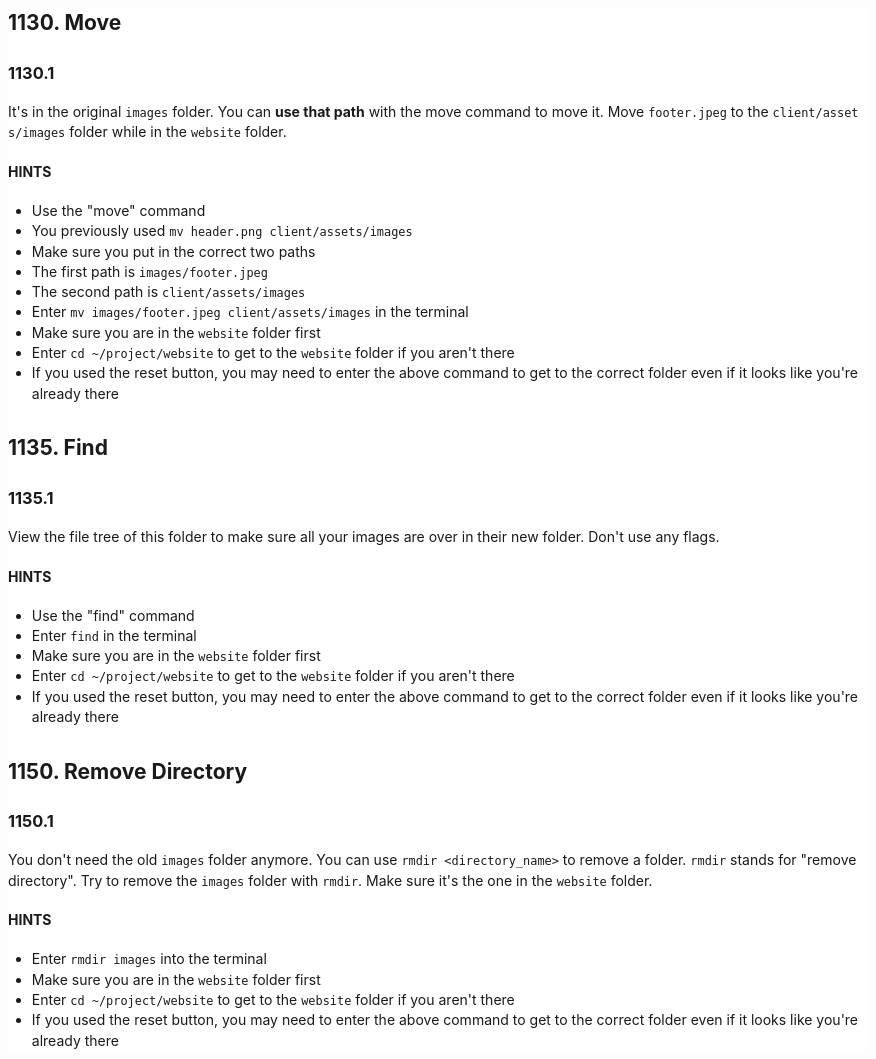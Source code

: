 ## 1130. Move

### 1130.1

It's in the original `images` folder. You can **use that path** with the move command to move it. Move `footer.jpeg` to the `client/assets/images` folder while in the `website` folder.

#### HINTS

- Use the "move" command
- You previously used `mv header.png client/assets/images`
- Make sure you put in the correct two paths
- The first path is `images/footer.jpeg`
- The second path is `client/assets/images`
- Enter `mv images/footer.jpeg client/assets/images` in the terminal
- Make sure you are in the `website` folder first
- Enter `cd ~/project/website` to get to the `website` folder if you aren't there
- If you used the reset button, you may need to enter the above command to get to the correct folder even if it looks like you're already there

## 1135. Find

### 1135.1

View the file tree of this folder to make sure all your images are over in their new folder. Don't use any flags.

#### HINTS

- Use the "find" command
- Enter `find` in the terminal
- Make sure you are in the `website` folder first
- Enter `cd ~/project/website` to get to the `website` folder if you aren't there
- If you used the reset button, you may need to enter the above command to get to the correct folder even if it looks like you're already there

## 1150. Remove Directory

### 1150.1

You don't need the old `images` folder anymore. You can use `rmdir <directory_name>` to remove a folder. `rmdir` stands for "remove directory". Try to remove the `images` folder with `rmdir`. Make sure it's the one in the `website` folder.

#### HINTS

- Enter `rmdir images` into the terminal
- Make sure you are in the `website` folder first
- Enter `cd ~/project/website` to get to the `website` folder if you aren't there
- If you used the reset button, you may need to enter the above command to get to the correct folder even if it looks like you're already there
